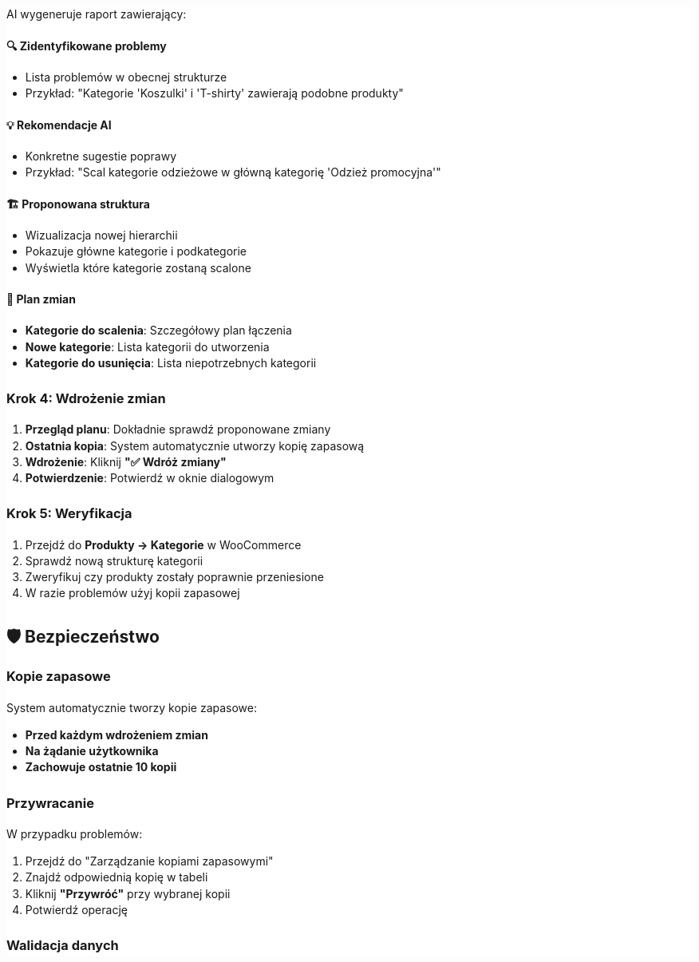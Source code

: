 AI wygeneruje raport zawierający:

#### 🔍 Zidentyfikowane problemy
- Lista problemów w obecnej strukturze
- Przykład: "Kategorie 'Koszulki' i 'T-shirty' zawierają podobne produkty"

#### 💡 Rekomendacje AI
- Konkretne sugestie poprawy
- Przykład: "Scal kategorie odzieżowe w główną kategorię 'Odzież promocyjna'"

#### 🏗️ Proponowana struktura
- Wizualizacja nowej hierarchii
- Pokazuje główne kategorie i podkategorie
- Wyświetla które kategorie zostaną scalone

#### 🔄 Plan zmian
- **Kategorie do scalenia**: Szczegółowy plan łączenia
- **Nowe kategorie**: Lista kategorii do utworzenia
- **Kategorie do usunięcia**: Lista niepotrzebnych kategorii

### Krok 4: Wdrożenie zmian

1. **Przegląd planu**: Dokładnie sprawdź proponowane zmiany
2. **Ostatnia kopia**: System automatycznie utworzy kopię zapasową
3. **Wdrożenie**: Kliknij **"✅ Wdróż zmiany"**
4. **Potwierdzenie**: Potwierdź w oknie dialogowym

### Krok 5: Weryfikacja

1. Przejdź do **Produkty → Kategorie** w WooCommerce
2. Sprawdź nową strukturę kategorii
3. Zweryfikuj czy produkty zostały poprawnie przeniesione
4. W razie problemów użyj kopii zapasowej

## 🛡️ Bezpieczeństwo

### Kopie zapasowe

System automatycznie tworzy kopie zapasowe:
- **Przed każdym wdrożeniem zmian**
- **Na żądanie użytkownika**
- **Zachowuje ostatnie 10 kopii**

### Przywracanie

W przypadku problemów:
1. Przejdź do "Zarządzanie kopiami zapasowymi"
2. Znajdź odpowiednią kopię w tabeli
3. Kliknij **"Przywróć"** przy wybranej kopii
4. Potwierdź operację

### Walidacja danych
